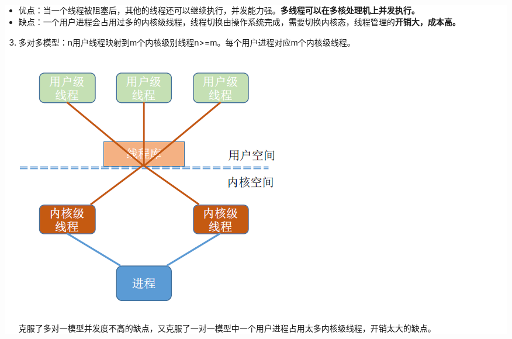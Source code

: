   - 优点：当一个线程被阻塞后，其他的线程还可以继续执行，并发能力强。**多线程可以在多核处理机上并发执行。**
   - 缺点：一个用户进程会占用过多的内核级线程，线程切换由操作系统完成，需要切换内核态，线程管理的**开销大，成本高。**

3. 多对多模型：n用户线程映射到m个内核级别线程n>=m。每个用户进程对应m个内核级线程。

   ![](img/多对多模型.png)

   克服了多对一模型并发度不高的缺点，又克服了一对一模型中一个用户进程占用太多内核级线程，开销太大的缺点。

   